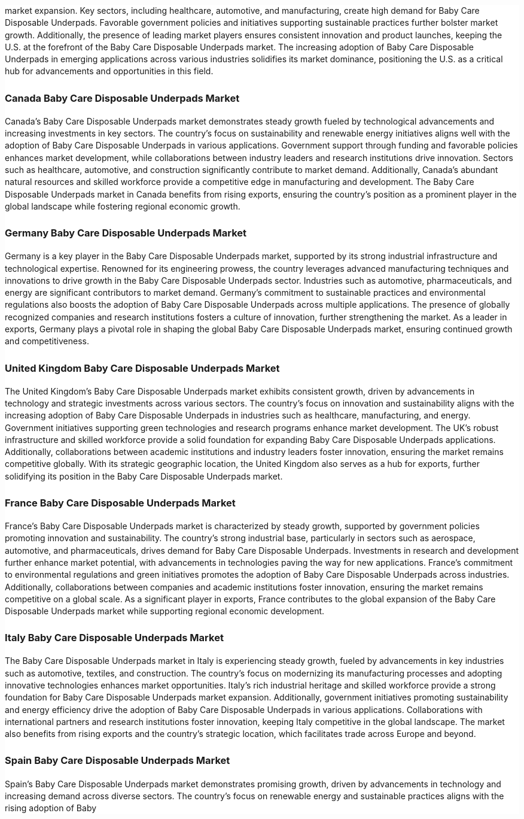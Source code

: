 market expansion. Key sectors, including healthcare, automotive, and manufacturing, create high demand for Baby Care Disposable Underpads. Favorable government policies and initiatives supporting sustainable practices further bolster market growth. Additionally, the presence of leading market players ensures consistent innovation and product launches, keeping the U.S. at the forefront of the Baby Care Disposable Underpads market. The increasing adoption of Baby Care Disposable Underpads in emerging applications across various industries solidifies its market dominance, positioning the U.S. as a critical hub for advancements and opportunities in this field.</p><h3>Canada Baby Care Disposable Underpads Market</h3><p>Canada&rsquo;s Baby Care Disposable Underpads market demonstrates steady growth fueled by technological advancements and increasing investments in key sectors. The country&rsquo;s focus on sustainability and renewable energy initiatives aligns well with the adoption of Baby Care Disposable Underpads in various applications. Government support through funding and favorable policies enhances market development, while collaborations between industry leaders and research institutions drive innovation. Sectors such as healthcare, automotive, and construction significantly contribute to market demand. Additionally, Canada&rsquo;s abundant natural resources and skilled workforce provide a competitive edge in manufacturing and development. The Baby Care Disposable Underpads market in Canada benefits from rising exports, ensuring the country&rsquo;s position as a prominent player in the global landscape while fostering regional economic growth.</p><h3>Germany Baby Care Disposable Underpads Market</h3><p>Germany is a key player in the Baby Care Disposable Underpads market, supported by its strong industrial infrastructure and technological expertise. Renowned for its engineering prowess, the country leverages advanced manufacturing techniques and innovations to drive growth in the Baby Care Disposable Underpads sector. Industries such as automotive, pharmaceuticals, and energy are significant contributors to market demand. Germany&rsquo;s commitment to sustainable practices and environmental regulations also boosts the adoption of Baby Care Disposable Underpads across multiple applications. The presence of globally recognized companies and research institutions fosters a culture of innovation, further strengthening the market. As a leader in exports, Germany plays a pivotal role in shaping the global Baby Care Disposable Underpads market, ensuring continued growth and competitiveness.</p><h3>United Kingdom Baby Care Disposable Underpads Market</h3><p>The United Kingdom&rsquo;s Baby Care Disposable Underpads market exhibits consistent growth, driven by advancements in technology and strategic investments across various sectors. The country&rsquo;s focus on innovation and sustainability aligns with the increasing adoption of Baby Care Disposable Underpads in industries such as healthcare, manufacturing, and energy. Government initiatives supporting green technologies and research programs enhance market development. The UK&rsquo;s robust infrastructure and skilled workforce provide a solid foundation for expanding Baby Care Disposable Underpads applications. Additionally, collaborations between academic institutions and industry leaders foster innovation, ensuring the market remains competitive globally. With its strategic geographic location, the United Kingdom also serves as a hub for exports, further solidifying its position in the Baby Care Disposable Underpads market.</p><h3>France Baby Care Disposable Underpads Market</h3><p>France&rsquo;s Baby Care Disposable Underpads market is characterized by steady growth, supported by government policies promoting innovation and sustainability. The country&rsquo;s strong industrial base, particularly in sectors such as aerospace, automotive, and pharmaceuticals, drives demand for Baby Care Disposable Underpads. Investments in research and development further enhance market potential, with advancements in technologies paving the way for new applications. France&rsquo;s commitment to environmental regulations and green initiatives promotes the adoption of Baby Care Disposable Underpads across industries. Additionally, collaborations between companies and academic institutions foster innovation, ensuring the market remains competitive on a global scale. As a significant player in exports, France contributes to the global expansion of the Baby Care Disposable Underpads market while supporting regional economic development.</p><h3>Italy Baby Care Disposable Underpads Market</h3><p>The Baby Care Disposable Underpads market in Italy is experiencing steady growth, fueled by advancements in key industries such as automotive, textiles, and construction. The country&rsquo;s focus on modernizing its manufacturing processes and adopting innovative technologies enhances market opportunities. Italy&rsquo;s rich industrial heritage and skilled workforce provide a strong foundation for Baby Care Disposable Underpads market expansion. Additionally, government initiatives promoting sustainability and energy efficiency drive the adoption of Baby Care Disposable Underpads in various applications. Collaborations with international partners and research institutions foster innovation, keeping Italy competitive in the global landscape. The market also benefits from rising exports and the country&rsquo;s strategic location, which facilitates trade across Europe and beyond.</p><h3>Spain Baby Care Disposable Underpads Market</h3><p>Spain&rsquo;s Baby Care Disposable Underpads market demonstrates promising growth, driven by advancements in technology and increasing demand across diverse sectors. The country&rsquo;s focus on renewable energy and sustainable practices aligns with the rising adoption of Baby